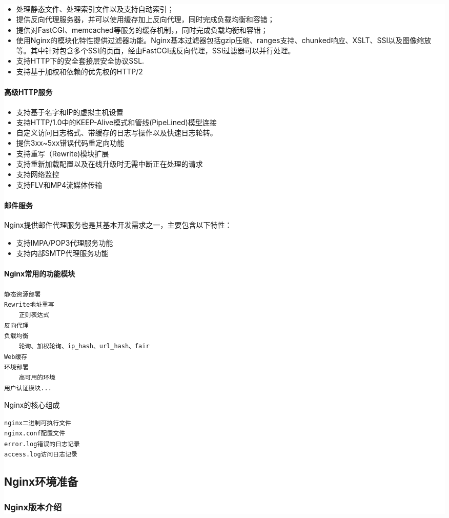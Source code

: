 - 处理静态文件、处理索引文件以及支持自动索引；
- 提供反向代理服务器，并可以使用缓存加上反向代理，同时完成负载均衡和容错；
- 提供对FastCGI、memcached等服务的缓存机制，，同时完成负载均衡和容错；
- 使用Nginx的模块化特性提供过滤器功能。Nginx基本过滤器包括gzip压缩、ranges支持、chunked响应、XSLT、SSI以及图像缩放等。其中针对包含多个SSI的页面，经由FastCGI或反向代理，SSI过滤器可以并行处理。
- 支持HTTP下的安全套接层安全协议SSL.
- 支持基于加权和依赖的优先权的HTTP/2

#### 高级HTTP服务

- 支持基于名字和IP的虚拟主机设置
- 支持HTTP/1.0中的KEEP-Alive模式和管线(PipeLined)模型连接
- 自定义访问日志格式、带缓存的日志写操作以及快速日志轮转。
- 提供3xx~5xx错误代码重定向功能
- 支持重写（Rewrite)模块扩展
- 支持重新加载配置以及在线升级时无需中断正在处理的请求
- 支持网络监控
- 支持FLV和MP4流媒体传输

#### 邮件服务

Nginx提供邮件代理服务也是其基本开发需求之一，主要包含以下特性：

- 支持IMPA/POP3代理服务功能
- 支持内部SMTP代理服务功能

#### Nginx常用的功能模块

```
静态资源部署
Rewrite地址重写
	正则表达式
反向代理
负载均衡
	轮询、加权轮询、ip_hash、url_hash、fair
Web缓存
环境部署
	高可用的环境
用户认证模块...
```

Nginx的核心组成

```
nginx二进制可执行文件
nginx.conf配置文件
error.log错误的日志记录
access.log访问日志记录
```

## Nginx环境准备

### Nginx版本介绍
